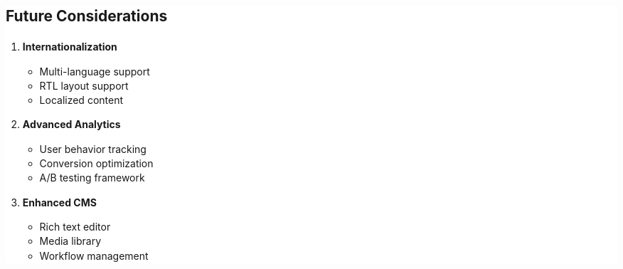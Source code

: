## Future Considerations

1. **Internationalization**
   - Multi-language support
   - RTL layout support
   - Localized content

2. **Advanced Analytics**
   - User behavior tracking
   - Conversion optimization
   - A/B testing framework

3. **Enhanced CMS**
   - Rich text editor
   - Media library
   - Workflow management
